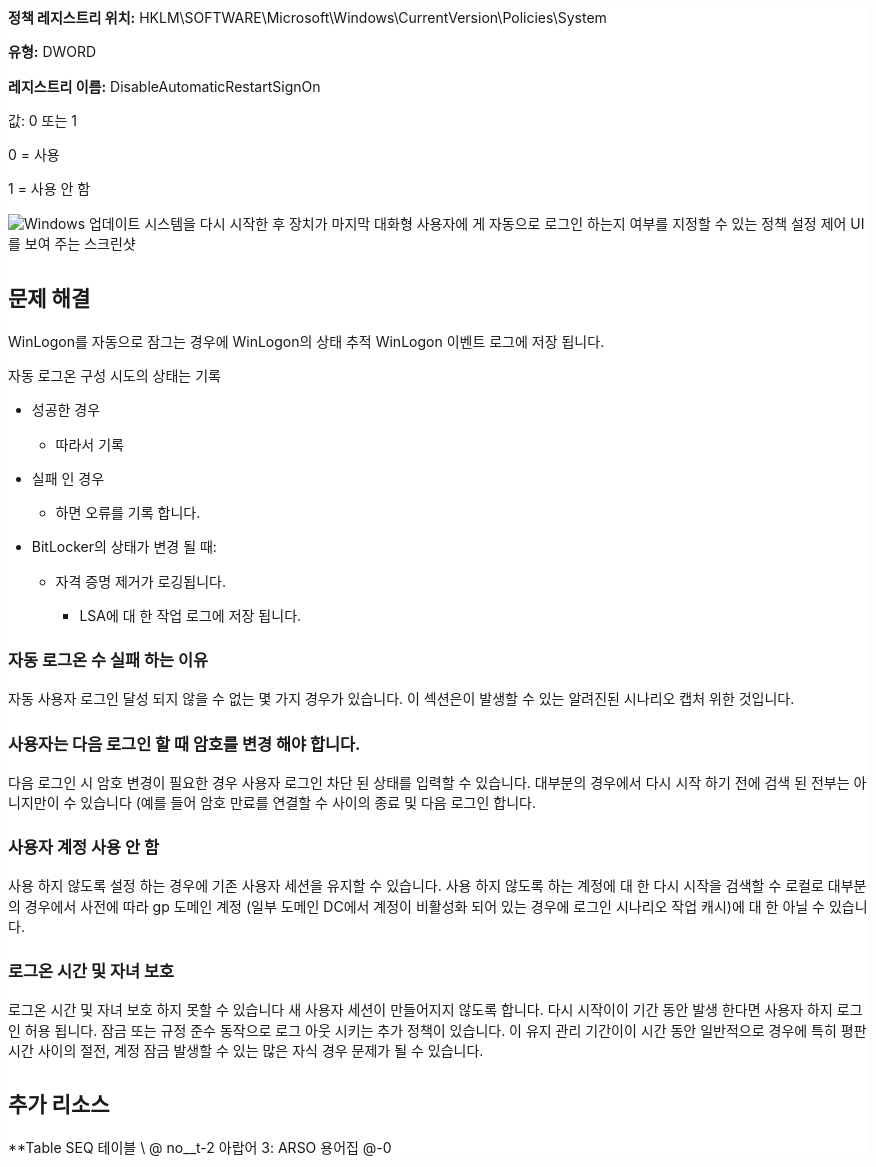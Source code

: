 **정책 레지스트리 위치:** HKLM\SOFTWARE\Microsoft\Windows\CurrentVersion\Policies\System  
  
**유형:** DWORD  
  
**레지스트리 이름:** DisableAutomaticRestartSignOn  
  
값: 0 또는 1  
  
0 = 사용  
  
1 = 사용 안 함  
  
![Windows 업데이트 시스템을 다시 시작한 후 장치가 마지막 대화형 사용자에 게 자동으로 로그인 하는지 여부를 지정할 수 있는 정책 설정 제어 UI를 보여 주는 스크린샷](../media/winlogon-automatic-restart-sign-on-arso/GTR_ADDS_SignInPolicy.gif)  
  
## <a name="troubleshooting"></a>문제 해결  
WinLogon를 자동으로 잠그는 경우에 WinLogon의 상태 추적 WinLogon 이벤트 로그에 저장 됩니다.  
  
자동 로그온 구성 시도의 상태는 기록  
  
-   성공한 경우  
  
    -   따라서 기록  
  
-   실패 인 경우  
  
    -   하면 오류를 기록 합니다.  
  
-   BitLocker의 상태가 변경 될 때:  
  
    -   자격 증명 제거가 로깅됩니다.  
  
        -   LSA에 대 한 작업 로그에 저장 됩니다.  
  
### <a name="reasons-why-autologon-might-fail"></a>자동 로그온 수 실패 하는 이유  
자동 사용자 로그인 달성 되지 않을 수 없는 몇 가지 경우가 있습니다.  이 섹션은이 발생할 수 있는 알려진된 시나리오 캡처 위한 것입니다.  
  
### <a name="user-must-change-password-at-next-login"></a>사용자는 다음 로그인 할 때 암호를 변경 해야 합니다.  
다음 로그인 시 암호 변경이 필요한 경우 사용자 로그인 차단 된 상태를 입력할 수 있습니다.  대부분의 경우에서 다시 시작 하기 전에 검색 된 전부는 아니지만이 수 있습니다 (예를 들어 암호 만료를 연결할 수 사이의 종료 및 다음 로그인 합니다.  
  
### <a name="user-account-disabled"></a>사용자 계정 사용 안 함  
사용 하지 않도록 설정 하는 경우에 기존 사용자 세션을 유지할 수 있습니다.  사용 하지 않도록 하는 계정에 대 한 다시 시작을 검색할 수 로컬로 대부분의 경우에서 사전에 따라 gp 도메인 계정 (일부 도메인 DC에서 계정이 비활성화 되어 있는 경우에 로그인 시나리오 작업 캐시)에 대 한 아닐 수 있습니다.  
  
### <a name="logon-hours-and-parental-controls"></a>로그온 시간 및 자녀 보호  
로그온 시간 및 자녀 보호 하지 못할 수 있습니다 새 사용자 세션이 만들어지지 않도록 합니다.  다시 시작이이 기간 동안 발생 한다면 사용자 하지 로그인 허용 됩니다.  잠금 또는 규정 준수 동작으로 로그 아웃 시키는 추가 정책이 있습니다.  이 유지 관리 기간이이 시간 동안 일반적으로 경우에 특히 평판 시간 사이의 절전, 계정 잠금 발생할 수 있는 많은 자식 경우 문제가 될 수 있습니다.  
  
## <a name="additional-resources"></a>추가 리소스  
**Table SEQ 테이블 \\ @ no__t-2 아랍어 3: ARSO 용어집 @-0  
  